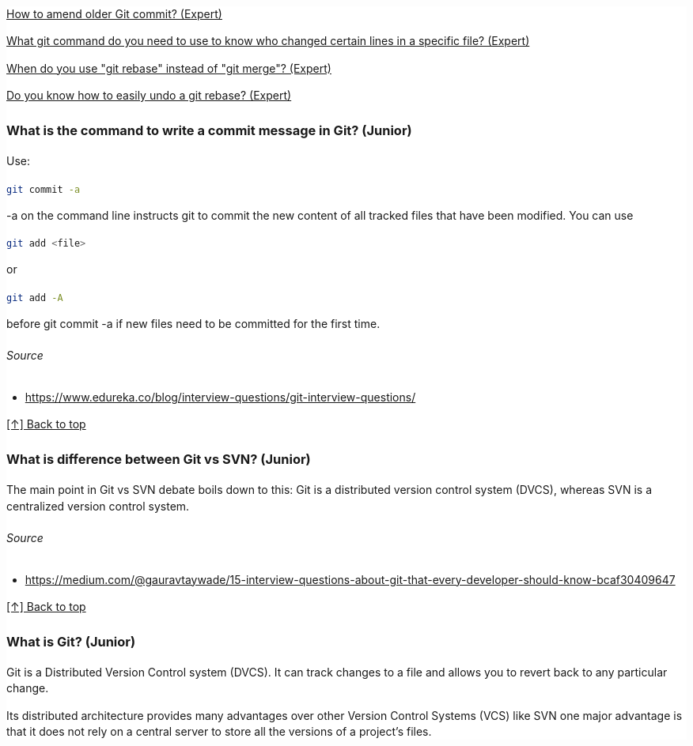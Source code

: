 [How to amend older Git commit? (Expert)](#how-to-amend-older-git-commit-expert)

[What git command do you need to use to know who changed certain lines in a specific file? (Expert)](#what-git-command-do-you-need-to-use-to-know-who-changed-certain-lines-in-a-specific-file-expert)

[When do you use "git rebase" instead of "git merge"? (Expert)](#when-do-you-use-git-rebase-instead-of-git-merge-expert)

[Do you know how to easily undo a git rebase?  (Expert)](#do-you-know-how-to-easily-undo-a-git-rebase--expert)



### What is the command to write a commit message in Git? (Junior)

Use:
```sh
git commit -a
```

 -a on the command line instructs git to commit the new content of all tracked files that have been modified. You can use 
```sh
git add <file>
```
or 
```sh
git add -A
```

before git commit -a if new files need to be committed for the first time.


###### Source

* https://www.edureka.co/blog/interview-questions/git-interview-questions/

[[↑] Back to top](#Git)
### What is difference between Git vs SVN? (Junior)

The main point in Git vs SVN debate boils down to this: Git is a distributed version control system (DVCS), whereas SVN is a centralized version control system.

###### Source

* https://medium.com/@gauravtaywade/15-interview-questions-about-git-that-every-developer-should-know-bcaf30409647

[[↑] Back to top](#Git)
### What is Git? (Junior)

Git is a Distributed Version Control system (DVCS). It can track changes to a file and allows you to revert back to any particular change.

Its distributed architecture provides many advantages over other Version Control Systems (VCS) like SVN one major advantage is that it does not rely on a central server to store all the versions of a project’s files. 
